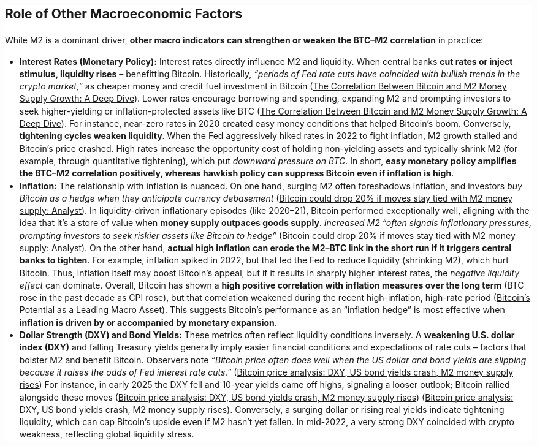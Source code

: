 ## Role of Other Macroeconomic Factors  
While M2 is a dominant driver, **other macro indicators can strengthen or weaken the BTC–M2 correlation** in practice:

- **Interest Rates (Monetary Policy):** Interest rates directly influence M2 and liquidity. When central banks **cut rates or inject stimulus, liquidity rises** – benefitting Bitcoin. Historically, *“periods of Fed rate cuts have coincided with bullish trends in the crypto market,”* as cheaper money and credit fuel investment in Bitcoin ([The Correlation Between Bitcoin and M2 Money Supply Growth: A Deep Dive](https://sarsonfunds.com/the-correlation-between-bitcoin-and-m2-money-supply-growth-a-deep-dive/#:~:text=,bullish%20trend%20in%20the%20crypto)). Lower rates encourage borrowing and spending, expanding M2 and prompting investors to seek higher-yielding or inflation-protected assets like BTC ([The Correlation Between Bitcoin and M2 Money Supply Growth: A Deep Dive](https://sarsonfunds.com/the-correlation-between-bitcoin-and-m2-money-supply-growth-a-deep-dive/#:~:text=,bullish%20trend%20in%20the%20crypto)). For instance, near-zero rates in 2020 created easy money conditions that helped Bitcoin’s boom. Conversely, **tightening cycles weaken liquidity**. When the Fed aggressively hiked rates in 2022 to fight inflation, M2 growth stalled and Bitcoin’s price crashed. High rates increase the opportunity cost of holding non-yielding assets and typically shrink M2 (for example, through quantitative tightening), which put *downward pressure on BTC*. In short, **easy monetary policy amplifies the BTC–M2 correlation positively, whereas hawkish policy can suppress Bitcoin even if inflation is high**.  
- **Inflation:** The relationship with inflation is nuanced. On one hand, surging M2 often foreshadows inflation, and investors *buy Bitcoin as a hedge when they anticipate currency debasement* ([Bitcoin could drop 20% if moves stay tied with M2 money supply: Analyst](https://cointelegraph.com/news/bitcoin-analyst-claims-price-correction-m2-money-supply-correlation#:~:text=The%20M2%20money%20supply%20and,with%20previous%20Bitcoin%20bull%20runs)). In liquidity-driven inflationary episodes (like 2020–21), Bitcoin performed exceptionally well, aligning with the idea that it’s a store of value when **money supply outpaces goods supply**. *Increased M2 “often signals inflationary pressures, prompting investors to seek riskier assets like Bitcoin to hedge”* ([Bitcoin could drop 20% if moves stay tied with M2 money supply: Analyst](https://cointelegraph.com/news/bitcoin-analyst-claims-price-correction-m2-money-supply-correlation#:~:text=The%20M2%20money%20supply%20and,with%20previous%20Bitcoin%20bull%20runs)). On the other hand, **actual high inflation can erode the M2–BTC link in the short run if it triggers central banks to tighten**. For example, inflation spiked in 2022, but that led the Fed to reduce liquidity (shrinking M2), which hurt Bitcoin. Thus, inflation itself may boost Bitcoin’s appeal, but if it results in sharply higher interest rates, the *negative liquidity effect* can dominate. Overall, Bitcoin has shown a **high positive correlation with inflation measures over the long term** (BTC rose in the past decade as CPI rose), but that correlation weakened during the recent high-inflation, high-rate period ([Bitcoin’s Potential as a Leading Macro Asset](https://www.fidelitydigitalassets.com/research-and-insights/bitcoins-potential-leading-macro-asset#:~:text=One%20key%20implication%20of%20bitcoin%E2%80%99s,an%20effective%20hedge%20against%20inflation)). This suggests Bitcoin’s performance as an “inflation hedge” is most effective when **inflation is driven by or accompanied by monetary expansion**.  
- **Dollar Strength (DXY) and Bond Yields:** These metrics often reflect liquidity conditions inversely. A **weakening U.S. dollar index (DXY)** and falling Treasury yields generally imply easier financial conditions and expectations of rate cuts – factors that bolster M2 and benefit Bitcoin. Observers note *“Bitcoin price often does well when the US dollar and bond yields are slipping because it raises the odds of Fed interest rate cuts.”* ([Bitcoin price analysis: DXY, US bond yields crash, M2 money supply rises](https://crypto.news/bitcoin-price-analysis-dxy-us-bond-yields-crash-m2-money-supply-rises/#:~:text=US%20dollar%20index%20and%20bond,yields%20have%20crashed)) For instance, in early 2025 the DXY fell and 10-year yields came off highs, signaling a looser outlook; Bitcoin rallied alongside these moves ([Bitcoin price analysis: DXY, US bond yields crash, M2 money supply rises](https://crypto.news/bitcoin-price-analysis-dxy-us-bond-yields-crash-m2-money-supply-rises/#:~:text=First%2C%20US%20bond%20yields%20have,in%20the%20past%20few%20weeks)) ([Bitcoin price analysis: DXY, US bond yields crash, M2 money supply rises](https://crypto.news/bitcoin-price-analysis-dxy-us-bond-yields-crash-m2-money-supply-rises/#:~:text=US%20dollar%20index%20and%20bond,yields%20have%20crashed)). Conversely, a surging dollar or rising real yields indicate tightening liquidity, which can cap Bitcoin’s upside even if M2 hasn’t yet fallen. In mid-2022, a very strong DXY coincided with crypto weakness, reflecting global liquidity stress.  